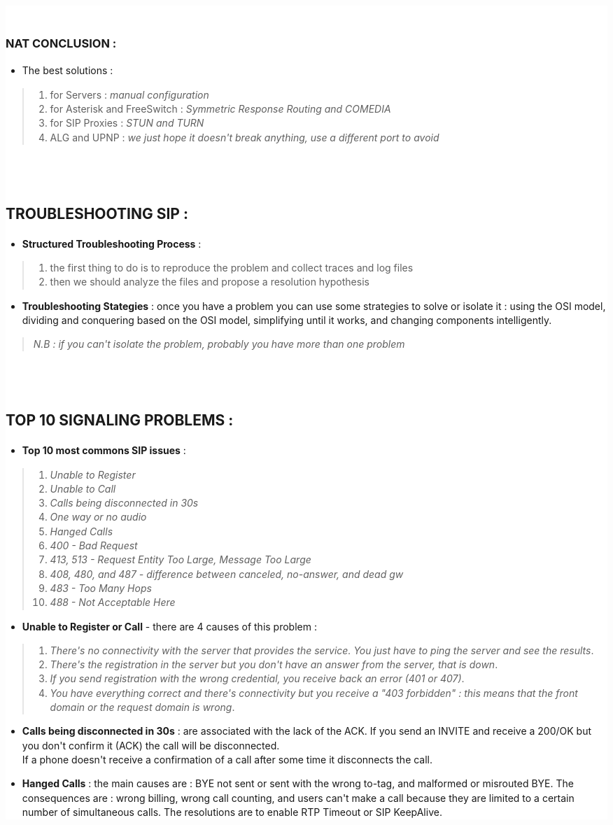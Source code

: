 <br>

### NAT CONCLUSION :
- The best solutions : 
> 1. for Servers : *manual configuration*
> 2. for Asterisk and FreeSwitch : *Symmetric Response Routing and COMEDIA*
> 3. for SIP Proxies : *STUN and TURN*
> 4. ALG and UPNP : *we just hope it doesn't break anything, use a different port to avoid*

<br><br>

## TROUBLESHOOTING SIP :
-  **Structured Troubleshooting Process** : 
> 1. the first thing to do is to reproduce the problem and collect traces and log files
> 2. then we should analyze the files and propose a resolution hypothesis

- **Troubleshooting Stategies** : once you have a problem you can use some strategies to solve or isolate it : using the OSI model, dividing and conquering based on the OSI model, simplifying until it works, and changing components intelligently.

> *N.B : if you can't isolate the problem, probably you have more than one problem*

<br><br>

## TOP 10 SIGNALING PROBLEMS : 
- **Top 10 most commons SIP issues** : 
> 1. *Unable to Register* 
> 2. *Unable to Call*
> 3. *Calls being disconnected in 30s*
> 4. *One way or no audio*
> 5. *Hanged Calls*
> 6. *400 - Bad Request*
> 7. *413, 513 - Request Entity Too Large, Message Too Large*
> 8. *408, 480, and 487 - difference between canceled, no-answer, and dead gw*
> 9. *483 - Too Many Hops*
> 10. *488 - Not Acceptable Here*

- **Unable to Register or Call** - there are 4 causes of this problem :
> 1. *There's no connectivity with the server that provides the service. You just have to ping the server and see the results*.
> 2. *There's the registration in the server but you don't have an answer from the server, that is down*.
> 3. *If you send registration with the wrong credential, you receive back an error (401 or 407)*.
> 4. *You have everything correct and there's connectivity but you receive a "403 forbidden"  : this means that the front domain or the request domain is wrong*.

- **Calls being disconnected in 30s** : are associated with the lack of the ACK. If you send an INVITE and receive a 200/OK but you don't confirm it (ACK) the call will be disconnected. <br> If a phone doesn't receive a confirmation of a call after some time it disconnects the call.

- **Hanged Calls** : the main causes are : BYE not sent or sent with the wrong to-tag, and malformed or misrouted BYE. The consequences are : wrong billing, wrong call counting, and users can't make a call because they are limited to a certain number of simultaneous calls. The  resolutions are to enable RTP Timeout or SIP KeepAlive.
